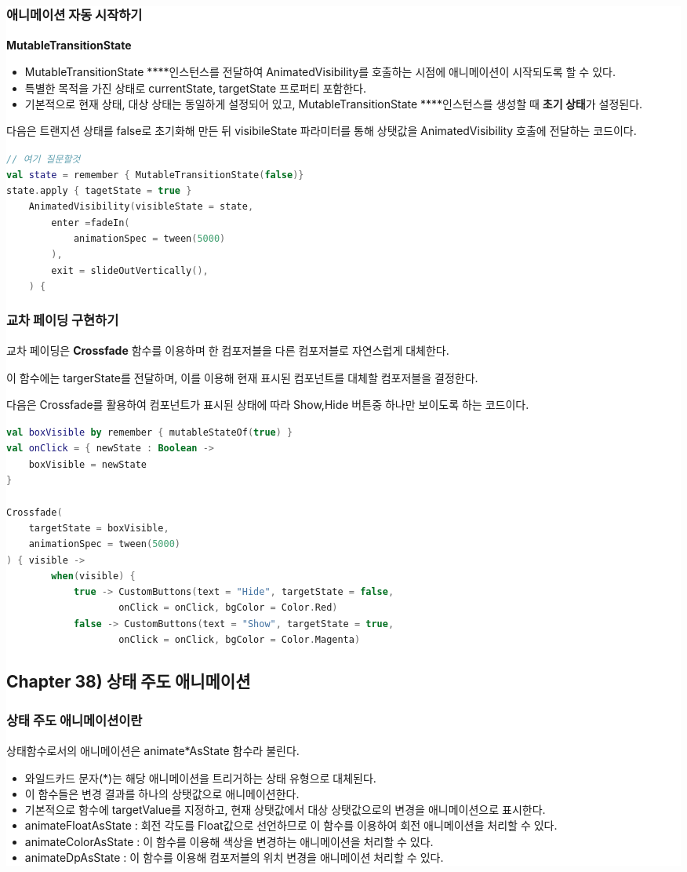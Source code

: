 ### 애니메이션 자동 시작하기

**MutableTransitionState** 

- MutableTransitionState ****인스턴스를 전달하여 AnimatedVisibility를 호출하는 시점에 애니메이션이 시작되도록 할 수 있다.
- 특별한 목적을 가진 상태로 currentState, targetState 프로퍼티 포함한다.
- 기본적으로 현재 상태, 대상 상태는 동일하게 설정되어 있고, MutableTransitionState ****인스턴스를 생성할 때 **초기 상태**가 설정된다.

다음은 트랜지션 상태를 false로 초기화해 만든 뒤 visibileState 파라미터를 통해 상탯값을 AnimatedVisibility 호출에 전달하는 코드이다.

```kotlin
// 여기 질문할것
val state = remember { MutableTransitionState(false)}
state.apply { tagetState = true }
	AnimatedVisibility(visibleState = state,
		enter =fadeIn(
			animationSpec = tween(5000)
		),
		exit = slideOutVertically(),
	) {
```

### 교차 페이딩 구현하기

교차 페이딩은 **Crossfade** 함수를 이용하며 한 컴포저블을 다른 컴포저블로 자연스럽게 대체한다.

이 함수에는 targerState를 전달하며, 이를 이용해 현재 표시된 컴포넌트를 대체할 컴포저블을 결정한다.

다음은 Crossfade를 활용하여 컴포넌트가 표시된 상태에 따라 Show,Hide 버튼중 하나만 보이도록 하는 코드이다.

```kotlin
val boxVisible by remember { mutableStateOf(true) }
val onClick = { newState : Boolean ->
	boxVisible = newState
}

Crossfade(
	targetState = boxVisible,
	animationSpec = tween(5000)
) { visible ->
		when(visible) {
			true -> CustomButtons(text = "Hide", targetState = false,
					onClick = onClick, bgColor = Color.Red)
			false -> CustomButtons(text = "Show", targetState = true,
					onClick = onClick, bgColor = Color.Magenta)
```

## Chapter 38) 상태 주도 애니메이션

### 상태 주도 애니메이션이란

상태함수로서의 애니메이션은 animate*AsState 함수라 불린다.

- 와일드카드 문자(*)는 해당 애니메이션을 트리거하는 상태 유형으로 대체된다.
- 이 함수들은 변경 결과를 하나의 상탯값으로 애니메이션한다.
- 기본적으로 함수에 targetValue를 지정하고, 현재 상탯값에서 대상 상탯값으로의 변경을 애니메이션으로 표시한다.
- animateFloatAsState : 회전 각도를 Float값으로 선언하므로 이 함수를 이용하여 회전 애니메이션을 처리할 수 있다.
- animateColorAsState : 이 함수를 이용해 색상을 변경하는 애니메이션을 처리할 수 있다.
- animateDpAsState : 이 함수를 이용해 컴포저블의 위치 변경을 애니메이션 처리할 수 있다.
